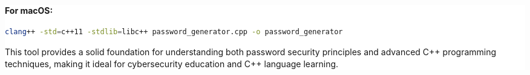**For macOS:**
```bash
clang++ -std=c++11 -stdlib=libc++ password_generator.cpp -o password_generator
```

This tool provides a solid foundation for understanding both password security principles and advanced C++ programming techniques, making it ideal for cybersecurity education and C++ language learning.
